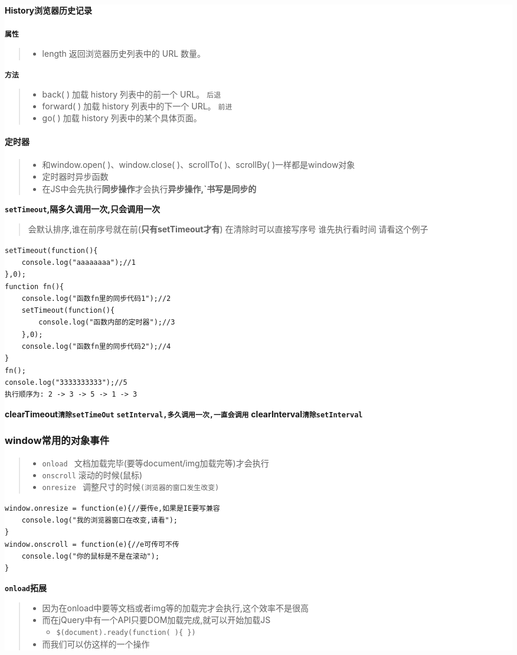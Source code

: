 #### History浏览器历史记录

**`属性`** 

>+ length  返回浏览器历史列表中的 URL 数量。


**`方法`** 
>+ back( )  加载 history 列表中的前一个 URL。 `后退`
>+ forward( )  加载 history 列表中的下一个 URL。 `前进`
>+ go( )  加载 history 列表中的某个具体页面。

#### 定时器

> + 和window.open( )、window.close( )、scrollTo( )、scrollBy( )一样都是window对象
> + 定时器时异步函数
> + 在JS中会先执行**同步操作**才会执行**异步操作,`书写是同步的**

**`setTimeout`,隔多久调用一次,只会调用一次**
> 会默认排序,谁在前序号就在前(**只有setTimeout才有**)
> 在清除时可以直接写序号
> 谁先执行看时间
> 请看这个例子

    setTimeout(function(){
    	console.log("aaaaaaaa");//1
    },0);
   	function fn(){
   		console.log("函数fn里的同步代码1");//2
   		setTimeout(function(){
   			console.log("函数内部的定时器");//3
   		},0);
   		console.log("函数fn里的同步代码2");//4
   	}
   	fn();
   	console.log("3333333333");//5
   	执行顺序为: 2 -> 3 -> 5 -> 1 -> 3

**clearTimeout`清除setTimeOut`**
**`setInterval,多久调用一次,一直会调用`**
**clearInterval`清除setInterval`**
### window常用的对象事件
> + `onload ` 文档加载完毕(要等document/img加载完等)才会执行
> + `onscroll`  滚动的时候(鼠标)
> + `onresize ` 调整尺寸的时候`(浏览器的窗口发生改变)`

    window.onresize = function(e){//要传e,如果是IE要写兼容
    	console.log("我的浏览器窗口在改变,请看");
    }
    window.onscroll = function(e){//e可传可不传
    	console.log("你的鼠标是不是在滚动");
    }

**`onload`拓展**
> + 因为在onload中要等文档或者img等的加载完才会执行,这个效率不是很高
> + 而在jQuery中有一个API只要DOM加载完成,就可以开始加载JS
>   + `$(document).ready(function( ){ })`
>+ 而我们可以仿这样的一个操作
